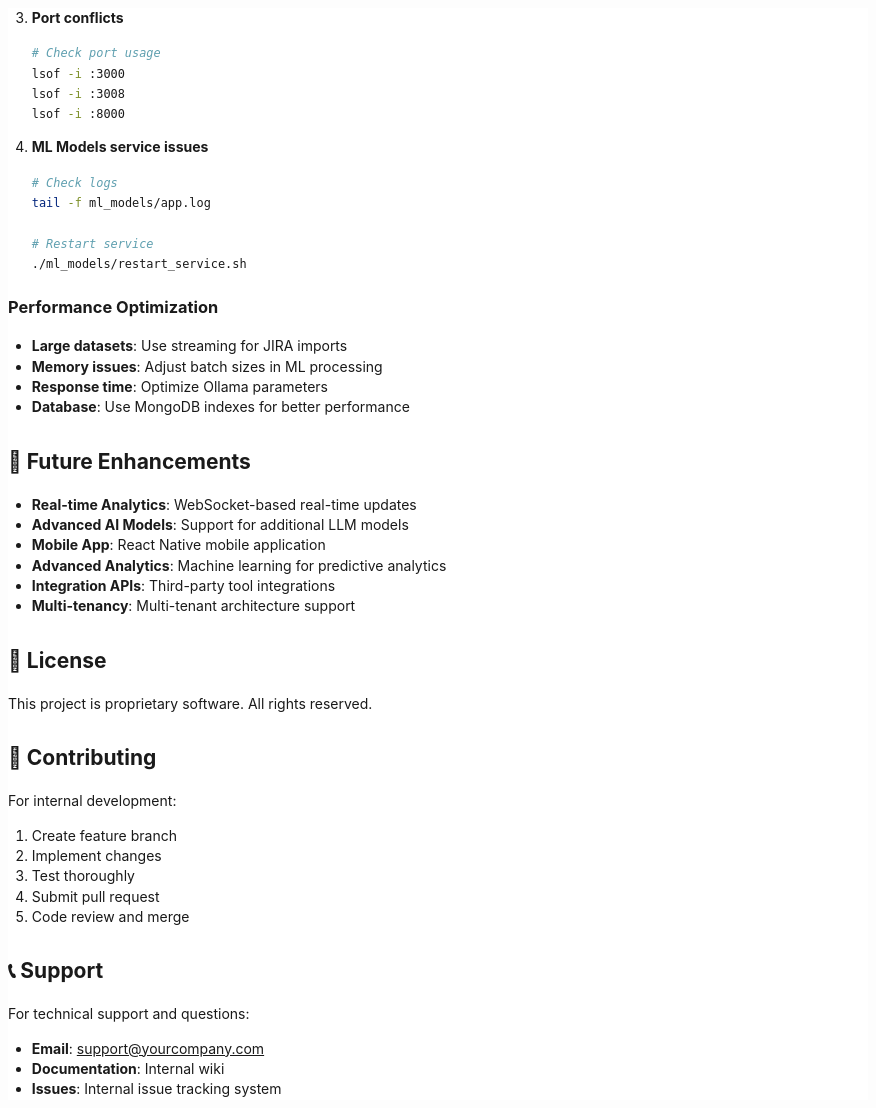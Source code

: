 3. **Port conflicts**
   ```bash
   # Check port usage
   lsof -i :3000
   lsof -i :3008
   lsof -i :8000
   ```

4. **ML Models service issues**
   ```bash
   # Check logs
   tail -f ml_models/app.log
   
   # Restart service
   ./ml_models/restart_service.sh
   ```

### Performance Optimization

- **Large datasets**: Use streaming for JIRA imports
- **Memory issues**: Adjust batch sizes in ML processing
- **Response time**: Optimize Ollama parameters
- **Database**: Use MongoDB indexes for better performance

## 🔮 Future Enhancements

- **Real-time Analytics**: WebSocket-based real-time updates
- **Advanced AI Models**: Support for additional LLM models
- **Mobile App**: React Native mobile application
- **Advanced Analytics**: Machine learning for predictive analytics
- **Integration APIs**: Third-party tool integrations
- **Multi-tenancy**: Multi-tenant architecture support

## 📄 License

This project is proprietary software. All rights reserved.

## 🤝 Contributing

For internal development:
1. Create feature branch
2. Implement changes
3. Test thoroughly
4. Submit pull request
5. Code review and merge

## 📞 Support

For technical support and questions:
- **Email**: support@yourcompany.com
- **Documentation**: Internal wiki
- **Issues**: Internal issue tracking system 